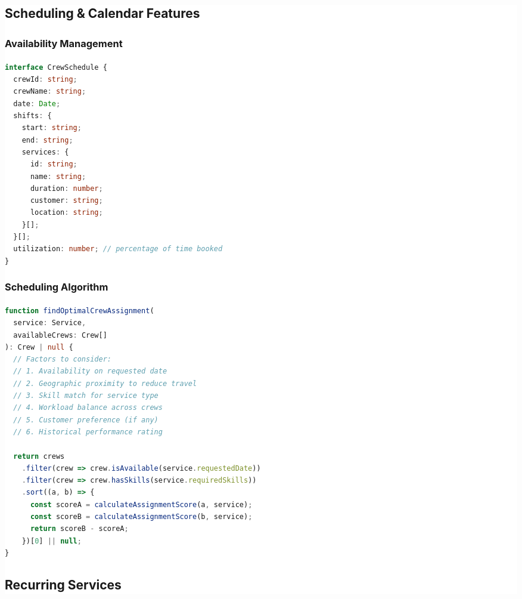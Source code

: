 ## Scheduling & Calendar Features

### Availability Management
```typescript
interface CrewSchedule {
  crewId: string;
  crewName: string;
  date: Date;
  shifts: {
    start: string;
    end: string;
    services: {
      id: string;
      name: string;
      duration: number;
      customer: string;
      location: string;
    }[];
  }[];
  utilization: number; // percentage of time booked
}
```

### Scheduling Algorithm
```typescript
function findOptimalCrewAssignment(
  service: Service,
  availableCrews: Crew[]
): Crew | null {
  // Factors to consider:
  // 1. Availability on requested date
  // 2. Geographic proximity to reduce travel
  // 3. Skill match for service type
  // 4. Workload balance across crews
  // 5. Customer preference (if any)
  // 6. Historical performance rating

  return crews
    .filter(crew => crew.isAvailable(service.requestedDate))
    .filter(crew => crew.hasSkills(service.requiredSkills))
    .sort((a, b) => {
      const scoreA = calculateAssignmentScore(a, service);
      const scoreB = calculateAssignmentScore(b, service);
      return scoreB - scoreA;
    })[0] || null;
}
```

## Recurring Services
